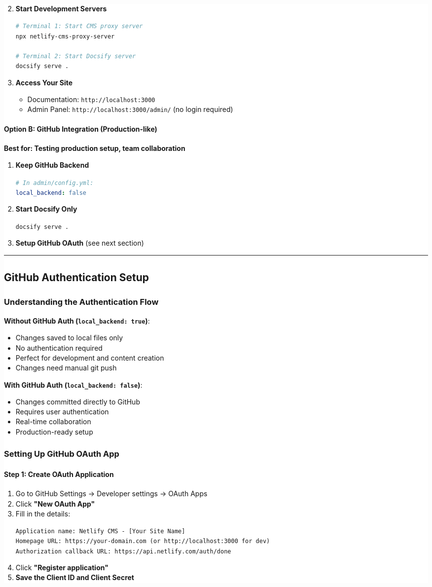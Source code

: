 2. **Start Development Servers**
   ```bash
   # Terminal 1: Start CMS proxy server
   npx netlify-cms-proxy-server
   
   # Terminal 2: Start Docsify server
   docsify serve .
   ```

3. **Access Your Site**
   - Documentation: `http://localhost:3000`
   - Admin Panel: `http://localhost:3000/admin/` (no login required)

#### Option B: GitHub Integration (Production-like)
**Best for: Testing production setup, team collaboration**

1. **Keep GitHub Backend**
   ```yaml
   # In admin/config.yml:
   local_backend: false
   ```

2. **Start Docsify Only**
   ```bash
   docsify serve .
   ```

3. **Setup GitHub OAuth** (see next section)

---

## GitHub Authentication Setup

### Understanding the Authentication Flow

**Without GitHub Auth (`local_backend: true`)**:
- Changes saved to local files only
- No authentication required
- Perfect for development and content creation
- Changes need manual git push

**With GitHub Auth (`local_backend: false`)**:
- Changes committed directly to GitHub
- Requires user authentication
- Real-time collaboration
- Production-ready setup

### Setting Up GitHub OAuth App

#### Step 1: Create OAuth Application
1. Go to GitHub Settings → Developer settings → OAuth Apps
2. Click **"New OAuth App"**
3. Fill in the details:
   ```
   Application name: Netlify CMS - [Your Site Name]
   Homepage URL: https://your-domain.com (or http://localhost:3000 for dev)
   Authorization callback URL: https://api.netlify.com/auth/done
   ```
4. Click **"Register application"**
5. **Save the Client ID and Client Secret**

